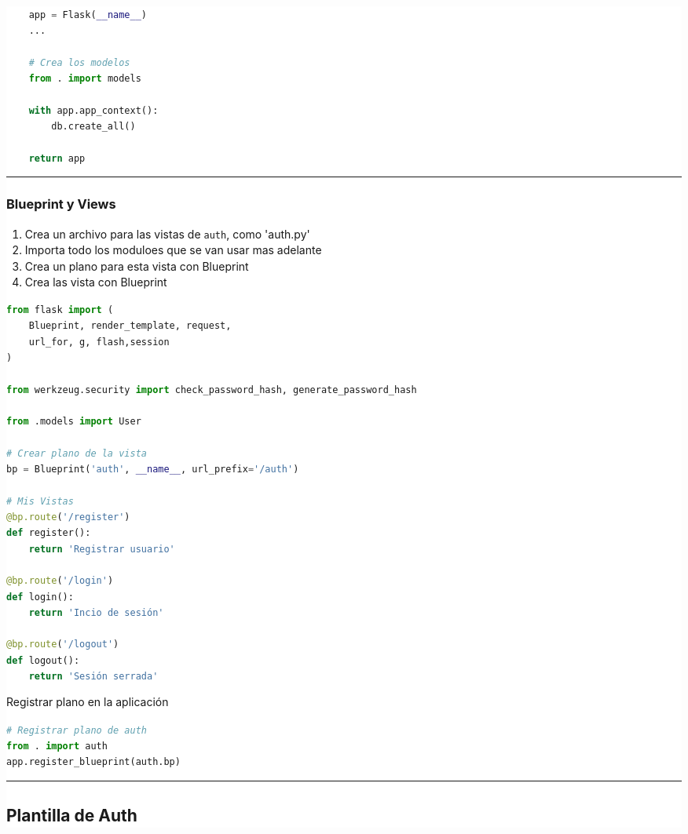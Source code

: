 

~~~python
    app = Flask(__name__)
    ...

    # Crea los modelos 
    from . import models 

    with app.app_context():
        db.create_all()

    return app
~~~

--- 
### Blueprint y Views

1. Crea un archivo para las vistas de `auth`, como 'auth.py'
2. Importa todo los moduloes que se van usar mas adelante 
3. Crea un plano para esta vista con Blueprint
4. Crea las vista con Blueprint 

~~~python
from flask import (
    Blueprint, render_template, request, 
    url_for, g, flash,session
)

from werkzeug.security import check_password_hash, generate_password_hash

from .models import User

# Crear plano de la vista 
bp = Blueprint('auth', __name__, url_prefix='/auth')

# Mis Vistas 
@bp.route('/register')
def register():
    return 'Registrar usuario'

@bp.route('/login')
def login():
    return 'Incio de sesión'

@bp.route('/logout')
def logout():
    return 'Sesión serrada'
~~~

Registrar plano en la aplicación 

~~~python 
# Registrar plano de auth
from . import auth
app.register_blueprint(auth.bp)
~~~
---
## Plantilla de Auth
